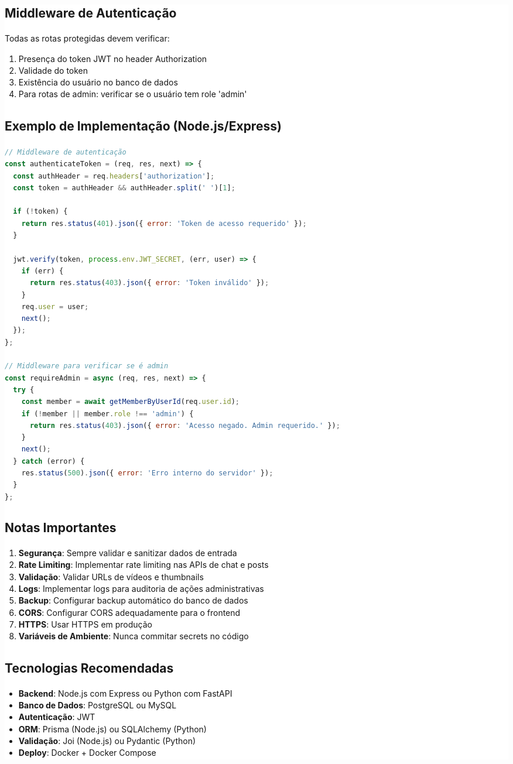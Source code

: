 ## Middleware de Autenticação

Todas as rotas protegidas devem verificar:
1. Presença do token JWT no header Authorization
2. Validade do token
3. Existência do usuário no banco de dados
4. Para rotas de admin: verificar se o usuário tem role 'admin'

## Exemplo de Implementação (Node.js/Express)

```javascript
// Middleware de autenticação
const authenticateToken = (req, res, next) => {
  const authHeader = req.headers['authorization'];
  const token = authHeader && authHeader.split(' ')[1];

  if (!token) {
    return res.status(401).json({ error: 'Token de acesso requerido' });
  }

  jwt.verify(token, process.env.JWT_SECRET, (err, user) => {
    if (err) {
      return res.status(403).json({ error: 'Token inválido' });
    }
    req.user = user;
    next();
  });
};

// Middleware para verificar se é admin
const requireAdmin = async (req, res, next) => {
  try {
    const member = await getMemberByUserId(req.user.id);
    if (!member || member.role !== 'admin') {
      return res.status(403).json({ error: 'Acesso negado. Admin requerido.' });
    }
    next();
  } catch (error) {
    res.status(500).json({ error: 'Erro interno do servidor' });
  }
};
```

## Notas Importantes

1. **Segurança**: Sempre validar e sanitizar dados de entrada
2. **Rate Limiting**: Implementar rate limiting nas APIs de chat e posts
3. **Validação**: Validar URLs de vídeos e thumbnails
4. **Logs**: Implementar logs para auditoria de ações administrativas
5. **Backup**: Configurar backup automático do banco de dados
6. **CORS**: Configurar CORS adequadamente para o frontend
7. **HTTPS**: Usar HTTPS em produção
8. **Variáveis de Ambiente**: Nunca commitar secrets no código

## Tecnologias Recomendadas

- **Backend**: Node.js com Express ou Python com FastAPI
- **Banco de Dados**: PostgreSQL ou MySQL
- **Autenticação**: JWT
- **ORM**: Prisma (Node.js) ou SQLAlchemy (Python)
- **Validação**: Joi (Node.js) ou Pydantic (Python)
- **Deploy**: Docker + Docker Compose

